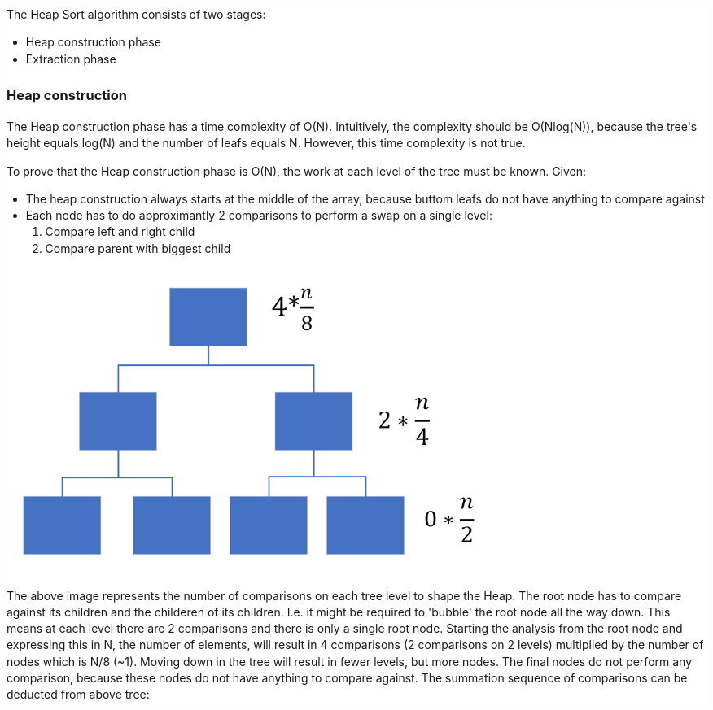 The Heap Sort algorithm consists of two stages: 
- Heap construction phase
- Extraction phase

### Heap construction 
The Heap construction phase has a time complexity of O(N). Intuitively, the complexity should be O(Nlog(N)), because the tree's height equals log(N) and the number of leafs equals N. However, this time complexity is not true. 

To prove that the Heap construction phase is O(N), the work at each level of the tree must be known. Given:
- The heap construction always starts at the middle of the array, because buttom leafs do not have anything to compare against
- Each node has to do approximantly 2 comparisons to perform a swap on a single level:
    1. Compare left and right child
    2. Compare parent with biggest child

<img src=Tree.png width=70% height=70%>

The above image represents the number of comparisons on each tree level to shape the Heap. The root node has to compare against its children and the childeren of its children. I.e. it might be required to 'bubble' the root node all the way down. This means at each level there are 2 comparisons and there is only a single root node. Starting the analysis from the root node and expressing this in N, the number of elements, will result in 4 comparisons (2 comparisons on 2 levels) multiplied by the number of nodes which is N/8 (~1). Moving down in the tree will result in fewer levels, but more nodes. The final nodes do not perform any comparison, because these nodes do not have anything to compare against. The summation sequence of comparisons can be deducted from above tree:
